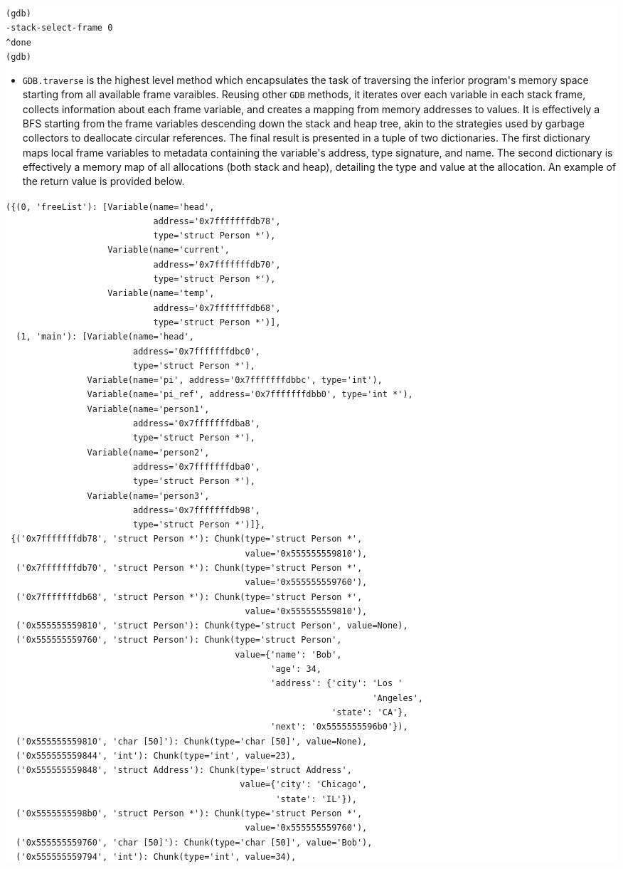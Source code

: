 ```
(gdb)
-stack-select-frame 0
^done
(gdb) 
```

- `GDB.traverse` is the highest level method which encapsulates the task of traversing the inferior program's memory space starting from all available frame varaibles. Reusing other `GDB` methods, it iterates over each variable in each stack frame, collects information about each frame variable, and creates a mapping from memory addresses to values. It is effectively a BFS starting from the frame variables descending down the stack and heap tree, akin to the strategies used by garbage collectors to deallocate circular references. The final result is presented in a tuple of two dictionaries. The first dictionary maps local frame variables to metadata containing the variable's address, type signature, and name. The second dictionary is effectively a memory map of all allocations (both stack and heap), detailing the type and value at the allocation. An example of the return value is provided below.

```
({(0, 'freeList'): [Variable(name='head',
                             address='0x7fffffffdb78',
                             type='struct Person *'),
                    Variable(name='current',
                             address='0x7fffffffdb70',
                             type='struct Person *'),
                    Variable(name='temp',
                             address='0x7fffffffdb68',
                             type='struct Person *')],
  (1, 'main'): [Variable(name='head',
                         address='0x7fffffffdbc0',
                         type='struct Person *'),
                Variable(name='pi', address='0x7fffffffdbbc', type='int'),
                Variable(name='pi_ref', address='0x7fffffffdbb0', type='int *'),
                Variable(name='person1',
                         address='0x7fffffffdba8',
                         type='struct Person *'),
                Variable(name='person2',
                         address='0x7fffffffdba0',
                         type='struct Person *'),
                Variable(name='person3',
                         address='0x7fffffffdb98',
                         type='struct Person *')]},
 {('0x7fffffffdb78', 'struct Person *'): Chunk(type='struct Person *',
                                               value='0x555555559810'),
  ('0x7fffffffdb70', 'struct Person *'): Chunk(type='struct Person *',
                                               value='0x555555559760'),
  ('0x7fffffffdb68', 'struct Person *'): Chunk(type='struct Person *',
                                               value='0x555555559810'),
  ('0x555555559810', 'struct Person'): Chunk(type='struct Person', value=None),
  ('0x555555559760', 'struct Person'): Chunk(type='struct Person',
                                             value={'name': 'Bob',
                                                    'age': 34,
                                                    'address': {'city': 'Los '
                                                                        'Angeles',
                                                                'state': 'CA'},
                                                    'next': '0x5555555596b0'}),
  ('0x555555559810', 'char [50]'): Chunk(type='char [50]', value=None),
  ('0x555555559844', 'int'): Chunk(type='int', value=23),
  ('0x555555559848', 'struct Address'): Chunk(type='struct Address',
                                              value={'city': 'Chicago',
                                                     'state': 'IL'}),
  ('0x5555555598b0', 'struct Person *'): Chunk(type='struct Person *',
                                               value='0x555555559760'),
  ('0x555555559760', 'char [50]'): Chunk(type='char [50]', value='Bob'),
  ('0x555555559794', 'int'): Chunk(type='int', value=34),
```